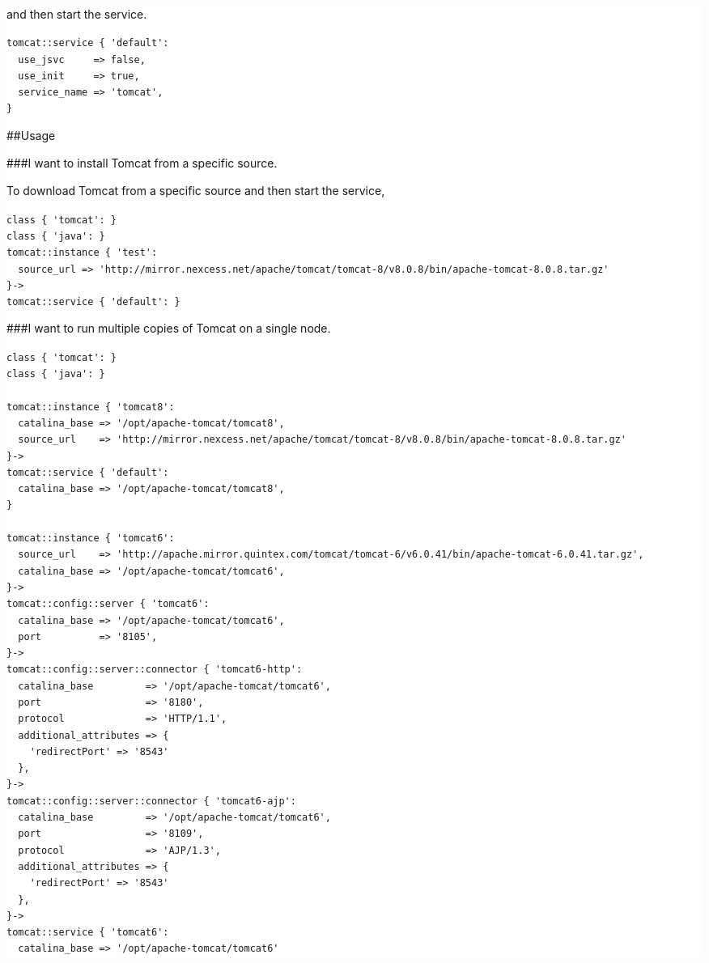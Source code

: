 and then start the service.

```puppet
tomcat::service { 'default':
  use_jsvc     => false,
  use_init     => true,
  service_name => 'tomcat',
}
```

##Usage

###I want to install Tomcat from a specific source.

To download Tomcat from a specific source and then start the service,

```puppet
class { 'tomcat': }
class { 'java': }
tomcat::instance { 'test':
  source_url => 'http://mirror.nexcess.net/apache/tomcat/tomcat-8/v8.0.8/bin/apache-tomcat-8.0.8.tar.gz'
}->
tomcat::service { 'default': }
```

###I want to run multiple copies of Tomcat on a single node.

```puppet
class { 'tomcat': }
class { 'java': }

tomcat::instance { 'tomcat8':
  catalina_base => '/opt/apache-tomcat/tomcat8',
  source_url    => 'http://mirror.nexcess.net/apache/tomcat/tomcat-8/v8.0.8/bin/apache-tomcat-8.0.8.tar.gz'
}->
tomcat::service { 'default':
  catalina_base => '/opt/apache-tomcat/tomcat8',
}

tomcat::instance { 'tomcat6':
  source_url    => 'http://apache.mirror.quintex.com/tomcat/tomcat-6/v6.0.41/bin/apache-tomcat-6.0.41.tar.gz',
  catalina_base => '/opt/apache-tomcat/tomcat6',
}->
tomcat::config::server { 'tomcat6':
  catalina_base => '/opt/apache-tomcat/tomcat6',
  port          => '8105',
}->
tomcat::config::server::connector { 'tomcat6-http':
  catalina_base         => '/opt/apache-tomcat/tomcat6',
  port                  => '8180',
  protocol              => 'HTTP/1.1',
  additional_attributes => {
    'redirectPort' => '8543'
  },
}->
tomcat::config::server::connector { 'tomcat6-ajp':
  catalina_base         => '/opt/apache-tomcat/tomcat6',
  port                  => '8109',
  protocol              => 'AJP/1.3',
  additional_attributes => {
    'redirectPort' => '8543'
  },
}->
tomcat::service { 'tomcat6':
  catalina_base => '/opt/apache-tomcat/tomcat6'
```